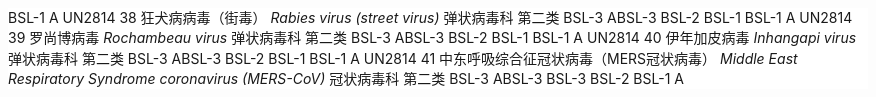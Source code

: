 <td style="text-align: center;">BSL-1</td>
<td style="text-align: center;">A</td>
<td style="text-align: center;">UN2814</td>
<td style="text-align: left;"></td>
</tr>
<tr>
<th style="text-align: center;">38</th>
<td style="text-align: left;">狂犬病病毒（街毒）</td>
<td style="text-align: left;"><em>Rabies virus (street virus)</em></td>
<td style="text-align: center;">弹状病毒科</td>
<td style="text-align: center;">第二类</td>
<td style="text-align: center;">BSL-3</td>
<td style="text-align: center;">ABSL-3</td>
<td style="text-align: center;">BSL-2</td>
<td style="text-align: center;">BSL-1</td>
<td style="text-align: center;">BSL-1</td>
<td style="text-align: center;">A</td>
<td style="text-align: center;">UN2814</td>
<td style="text-align: left;"></td>
</tr>
<tr>
<th style="text-align: center;">39</th>
<td style="text-align: left;">罗尚博病毒</td>
<td style="text-align: left;"><em>Rochambeau virus</em></td>
<td style="text-align: center;">弹状病毒科</td>
<td style="text-align: center;">第二类</td>
<td style="text-align: center;">BSL-3</td>
<td style="text-align: center;">ABSL-3</td>
<td style="text-align: center;">BSL-2</td>
<td style="text-align: center;">BSL-1</td>
<td style="text-align: center;">BSL-1</td>
<td style="text-align: center;">A</td>
<td style="text-align: center;">UN2814</td>
<td style="text-align: left;"></td>
</tr>
<tr>
<th style="text-align: center;">40</th>
<td style="text-align: left;">伊年加皮病毒</td>
<td style="text-align: left;"><em>Inhangapi virus</em></td>
<td style="text-align: center;">弹状病毒科</td>
<td style="text-align: center;">第二类</td>
<td style="text-align: center;">BSL-3</td>
<td style="text-align: center;">ABSL-3</td>
<td style="text-align: center;">BSL-2</td>
<td style="text-align: center;">BSL-1</td>
<td style="text-align: center;">BSL-1</td>
<td style="text-align: center;">A</td>
<td style="text-align: center;">UN2814</td>
<td style="text-align: left;"></td>
</tr>
<tr>
<th style="text-align: center;">41</th>
<td
style="text-align: left;">中东呼吸综合征冠状病毒（MERS冠状病毒）</td>
<td style="text-align: left;"><em>Middle East Respiratory Syndrome
coronavirus (MERS-CoV)</em></td>
<td style="text-align: center;">冠状病毒科</td>
<td style="text-align: center;">第二类</td>
<td style="text-align: center;">BSL-3</td>
<td style="text-align: center;">ABSL-3</td>
<td style="text-align: center;">BSL-3</td>
<td style="text-align: center;">BSL-2</td>
<td style="text-align: center;">BSL-1</td>
<td style="text-align: center;">A</td>